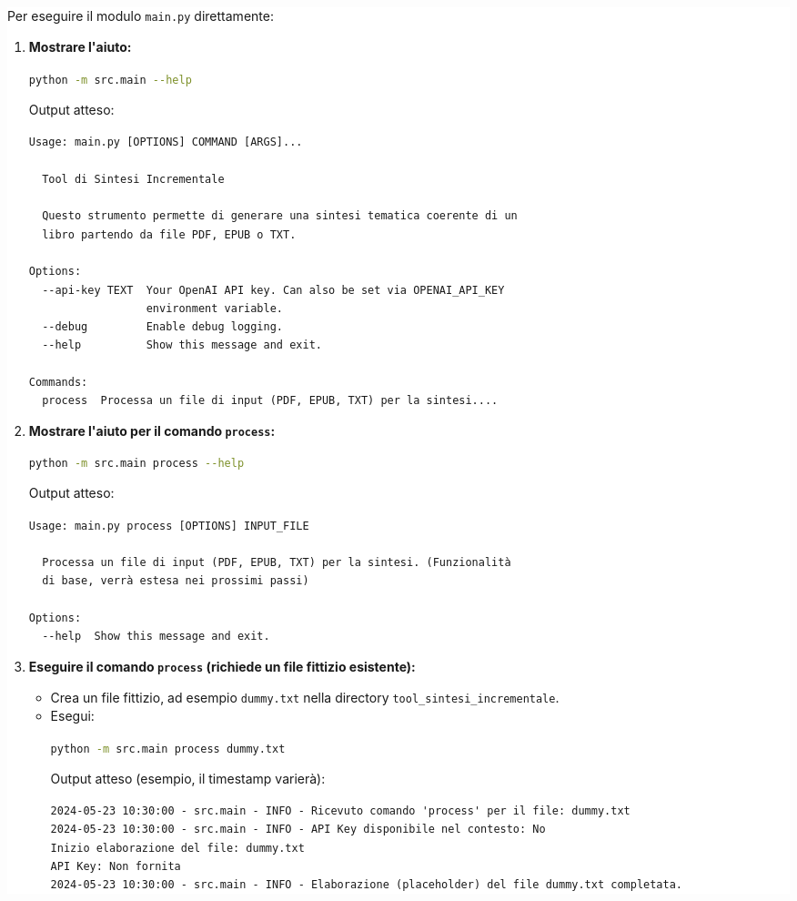 Per eseguire il modulo `main.py` direttamente:

1.  **Mostrare l'aiuto:**

    ```bash
    python -m src.main --help
    ```

    Output atteso:

    ```
    Usage: main.py [OPTIONS] COMMAND [ARGS]...

      Tool di Sintesi Incrementale

      Questo strumento permette di generare una sintesi tematica coerente di un
      libro partendo da file PDF, EPUB o TXT.

    Options:
      --api-key TEXT  Your OpenAI API key. Can also be set via OPENAI_API_KEY
                      environment variable.
      --debug         Enable debug logging.
      --help          Show this message and exit.

    Commands:
      process  Processa un file di input (PDF, EPUB, TXT) per la sintesi....
    ```

2.  **Mostrare l'aiuto per il comando `process`:**

    ```bash
    python -m src.main process --help
    ```

    Output atteso:

    ```
    Usage: main.py process [OPTIONS] INPUT_FILE

      Processa un file di input (PDF, EPUB, TXT) per la sintesi. (Funzionalità
      di base, verrà estesa nei prossimi passi)

    Options:
      --help  Show this message and exit.
    ```

3.  **Eseguire il comando `process` (richiede un file fittizio esistente):**

    - Crea un file fittizio, ad esempio `dummy.txt` nella directory `tool_sintesi_incrementale`.
    - Esegui:
      ```bash
      python -m src.main process dummy.txt
      ```
      Output atteso (esempio, il timestamp varierà):
      ```
      2024-05-23 10:30:00 - src.main - INFO - Ricevuto comando 'process' per il file: dummy.txt
      2024-05-23 10:30:00 - src.main - INFO - API Key disponibile nel contesto: No
      Inizio elaborazione del file: dummy.txt
      API Key: Non fornita
      2024-05-23 10:30:00 - src.main - INFO - Elaborazione (placeholder) del file dummy.txt completata.
      ```
